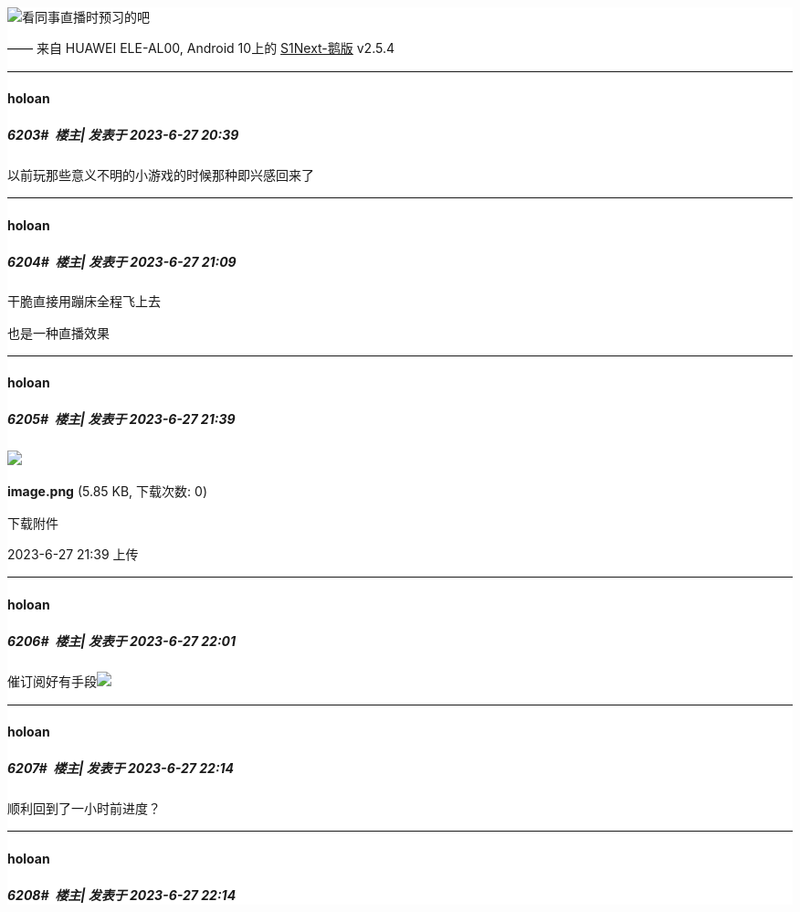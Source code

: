 <img src="https://static.saraba1st.com/image/smiley/face2017/067.png" referrerpolicy="no-referrer">看同事直播时预习的吧

—— 来自 HUAWEI ELE-AL00, Android 10上的 [S1Next-鹅版](https://github.com/ykrank/S1-Next/releases) v2.5.4


*****

####  holoan  
##### 6203#         楼主| 发表于 2023-6-27 20:39

以前玩那些意义不明的小游戏的时候那种即兴感回来了


*****

####  holoan  
##### 6204#         楼主| 发表于 2023-6-27 21:09

干脆直接用蹦床全程飞上去

也是一种直播效果


*****

####  holoan  
##### 6205#         楼主| 发表于 2023-6-27 21:39

<img src="https://img.saraba1st.com/forum/202306/27/213951mb8pq27q3y3cwqfp.png" referrerpolicy="no-referrer">

<strong>image.png</strong> (5.85 KB, 下载次数: 0)

下载附件

2023-6-27 21:39 上传


*****

####  holoan  
##### 6206#         楼主| 发表于 2023-6-27 22:01

催订阅好有手段<img src="https://static.saraba1st.com/image/smiley/face2017/067.png" referrerpolicy="no-referrer">


*****

####  holoan  
##### 6207#         楼主| 发表于 2023-6-27 22:14

顺利回到了一小时前进度？

*****

####  holoan  
##### 6208#         楼主| 发表于 2023-6-27 22:14
